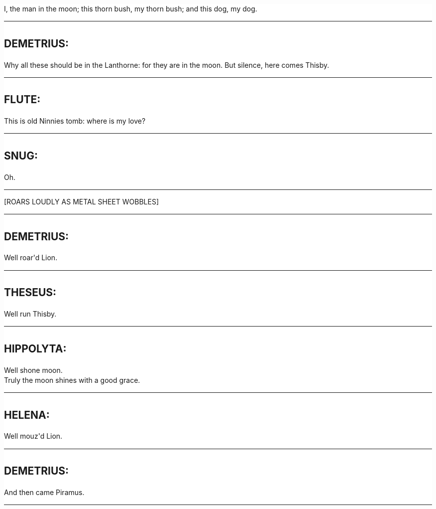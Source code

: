 I, the man in the moon; this thorn bush, my thorn bush; and this dog, my dog.

---

## DEMETRIUS:
Why all these should be in the Lanthorne: for they are in the moon. But silence, here comes Thisby.

---

## FLUTE:
This is old Ninnies tomb: where is my love?

---

## SNUG:
Oh.


---


[ROARS LOUDLY AS METAL SHEET WOBBLES]

---

## DEMETRIUS:
Well roar'd Lion.

---

## THESEUS:
 Well run Thisby.

---

## HIPPOLYTA:
Well shone moon.<br>
Truly the moon shines with a good grace.

---

## HELENA:
Well mouz'd Lion.

---

## DEMETRIUS:
And then came Piramus.

---


[//]: # (title settings—give the play a title and author name)
[//]: # (color settings—replace "character-_____" with a character name)
[//]: # (list of colors)
[//]: # (list of characters, in color)